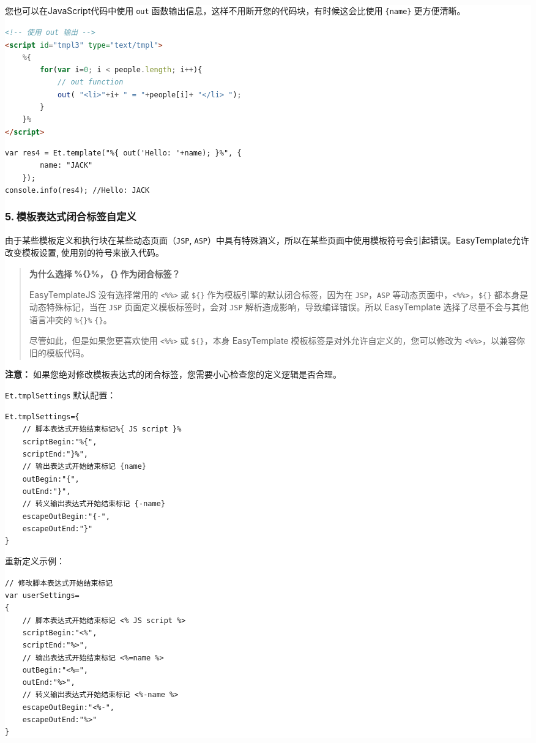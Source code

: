 您也可以在JavaScript代码中使用 `out` 函数输出信息，这样不用断开您的代码块，有时候这会比使用  `{name}` 更方便清晰。

```HTML
<!-- 使用 out 输出 -->
<script id="tmpl3" type="text/tmpl">
	%{ 
		for(var i=0; i < people.length; i++){ 
			// out function
			out( "<li>"+i+ " = "+people[i]+ "</li> "); 
		} 
	}% 
</script>
```

```JS
var res4 = Et.template("%{ out('Hello: '+name); }%", {
		name: "JACK"
	});
console.info(res4); //Hello: JACK
```


### 5. 模板表达式闭合标签自定义

由于某些模板定义和执行块在某些动态页面（`JSP`, `ASP`）中具有特殊涵义，所以在某些页面中使用模板符号会引起错误。EasyTemplate允许改变模板设置, 使用别的符号来嵌入代码。

> **为什么选择 %{}%， {} 作为闭合标签？**
>
> EasyTemplateJS 没有选择常用的  `<%%>` 或 `${}` 作为模板引擎的默认闭合标签，因为在 `JSP`，`ASP` 等动态页面中，`<%%>`，`${}` 都本身是动态特殊标记，当在 `JSP` 页面定义模板标签时，会对 `JSP` 解析造成影响，导致编译错误。所以 EasyTemplate 选择了尽量不会与其他语言冲突的 `%{}%` `{}`。
> 
> 尽管如此，但是如果您更喜欢使用 `<%%>` 或 `${}`，本身 EasyTemplate 模板标签是对外允许自定义的，您可以修改为 `<%%>`，以兼容你旧的模板代码。 

**注意：** 如果您绝对修改模板表达式的闭合标签，您需要小心检查您的定义逻辑是否合理。

`Et.tmplSettings` 默认配置：

```JS
Et.tmplSettings={
	// 脚本表达式开始结束标记%{ JS script }%
	scriptBegin:"%{",
	scriptEnd:"}%",
	// 输出表达式开始结束标记 {name}
	outBegin:"{",
	outEnd:"}",
	// 转义输出表达式开始结束标记 {-name}
	escapeOutBegin:"{-",
	escapeOutEnd:"}"
}
```

重新定义示例：

```JS
// 修改脚本表达式开始结束标记
var userSettings=
{
	// 脚本表达式开始结束标记 <% JS script %>
	scriptBegin:"<%",
	scriptEnd:"%>",
	// 输出表达式开始结束标记 <%=name %>
	outBegin:"<%=",
	outEnd:"%>",
	// 转义输出表达式开始结束标记 <%-name %>
	escapeOutBegin:"<%-",
	escapeOutEnd:"%>"
}
```
